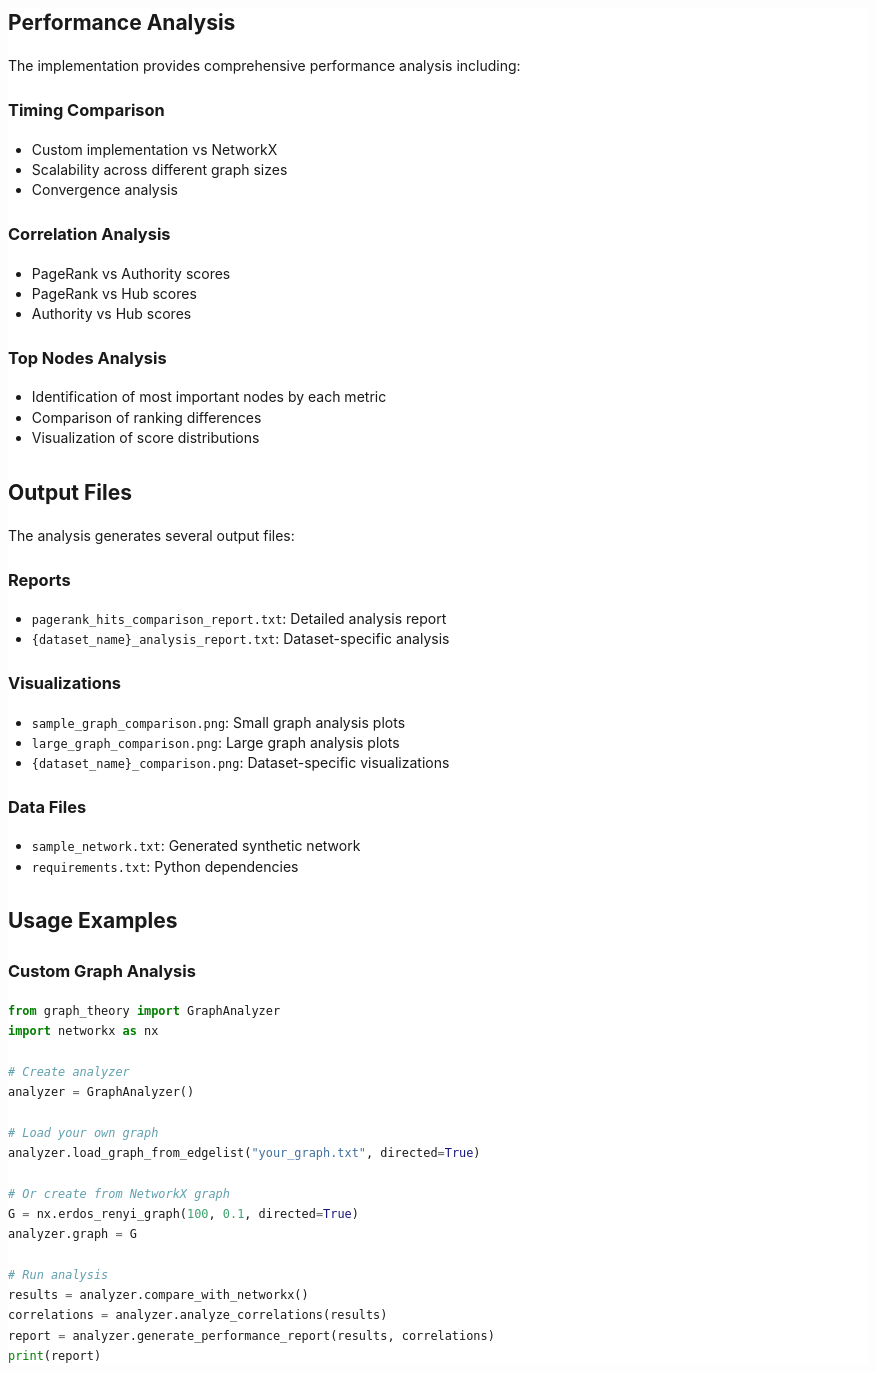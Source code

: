 ## Performance Analysis

The implementation provides comprehensive performance analysis including:

### Timing Comparison
- Custom implementation vs NetworkX
- Scalability across different graph sizes
- Convergence analysis

### Correlation Analysis
- PageRank vs Authority scores
- PageRank vs Hub scores  
- Authority vs Hub scores

### Top Nodes Analysis
- Identification of most important nodes by each metric
- Comparison of ranking differences
- Visualization of score distributions


## Output Files

The analysis generates several output files:

### Reports
- `pagerank_hits_comparison_report.txt`: Detailed analysis report
- `{dataset_name}_analysis_report.txt`: Dataset-specific analysis

### Visualizations
- `sample_graph_comparison.png`: Small graph analysis plots
- `large_graph_comparison.png`: Large graph analysis plots
- `{dataset_name}_comparison.png`: Dataset-specific visualizations

### Data Files
- `sample_network.txt`: Generated synthetic network
- `requirements.txt`: Python dependencies

## Usage Examples

### Custom Graph Analysis

```python
from graph_theory import GraphAnalyzer
import networkx as nx

# Create analyzer
analyzer = GraphAnalyzer()

# Load your own graph
analyzer.load_graph_from_edgelist("your_graph.txt", directed=True)

# Or create from NetworkX graph
G = nx.erdos_renyi_graph(100, 0.1, directed=True)
analyzer.graph = G

# Run analysis
results = analyzer.compare_with_networkx()
correlations = analyzer.analyze_correlations(results)
report = analyzer.generate_performance_report(results, correlations)
print(report)

```